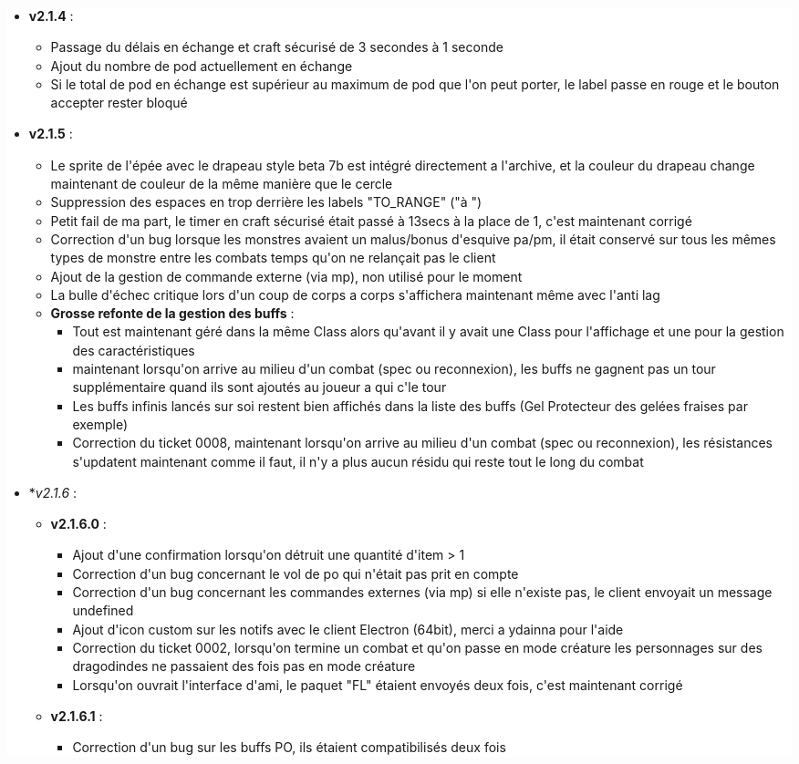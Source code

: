 - **v2.1.4** :
  - Passage du délais en échange et craft sécurisé de 3 secondes à 1 seconde
  - Ajout du nombre de pod actuellement en échange
  - Si le total de pod en échange est supérieur au maximum de pod que l'on peut porter, le label passe en rouge et le bouton accepter rester bloqué

- **v2.1.5** :
  - Le sprite de l'épée avec le drapeau style beta 7b est intégré directement a l'archive, et la couleur du drapeau change maintenant de couleur de la même manière que le cercle
  - Suppression des espaces en trop derrière les labels "TO_RANGE" ("à ")
  - Petit fail de ma part, le timer en craft sécurisé était passé à 13secs à la place de 1, c'est maintenant corrigé
  - Correction d'un bug lorsque les monstres avaient un malus/bonus d'esquive pa/pm, il était conservé sur tous les mêmes types de monstre entre les combats temps qu'on ne relançait pas le client
  - Ajout de la gestion de commande externe (via mp), non utilisé pour le moment
  - La bulle d'échec critique lors d'un coup de corps a corps s'affichera maintenant même avec l'anti lag
  - **Grosse refonte de la gestion des buffs** :
      - Tout est maintenant géré dans la même Class alors qu'avant il y avait une Class pour l'affichage et une pour la gestion des caractéristiques 
      - maintenant lorsqu'on arrive au milieu d'un combat (spec ou reconnexion), les buffs ne gagnent pas un tour supplémentaire quand ils sont ajoutés au joueur a qui c'le tour
      - Les buffs infinis lancés sur soi restent bien affichés dans la liste des buffs (Gel Protecteur des gelées fraises par exemple)
      - Correction du ticket 0008, maintenant lorsqu'on arrive au milieu d'un combat (spec ou reconnexion), les résistances s'updatent maintenant comme il faut, il n'y a plus aucun résidu qui reste tout le long du combat

- **v2.1.6* :
	- **v2.1.6.0** :
	  - Ajout d'une confirmation lorsqu'on détruit une quantité d'item > 1
	  - Correction d'un bug concernant le vol de po qui n'était pas prit en compte
	  - Correction d'un bug concernant les commandes externes (via mp) si elle n'existe pas, le client envoyait un message undefined
	  - Ajout d'icon custom sur les notifs avec le client Electron (64bit), merci a ydainna pour l'aide
	  - Correction du ticket 0002, lorsqu'on termine un combat et qu'on passe en mode créature les personnages sur des dragodindes ne passaient des fois pas en mode créature
	  - Lorsqu'on ouvrait l'interface d'ami, le paquet "FL" étaient envoyés deux fois, c'est maintenant corrigé

	- **v2.1.6.1** :
		- Correction d'un bug sur les buffs PO, ils étaient compatibilisés deux fois
